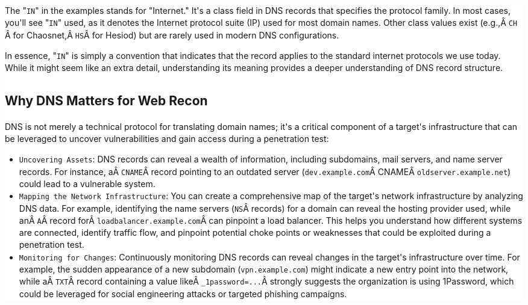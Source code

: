 The "`IN`" in the examples stands for "Internet." It's a class field in DNS records that specifies the protocol family. In most cases, you'll see "`IN`" used, as it denotes the Internet protocol suite (IP) used for most domain names. Other class values exist (e.g.,Â `CH`Â for Chaosnet,Â `HS`Â for Hesiod) but are rarely used in modern DNS configurations.

In essence, "`IN`" is simply a convention that indicates that the record applies to the standard internet protocols we use today. While it might seem like an extra detail, understanding its meaning provides a deeper understanding of DNS record structure.

## Why DNS Matters for Web Recon

DNS is not merely a technical protocol for translating domain names; it's a critical component of a target's infrastructure that can be leveraged to uncover vulnerabilities and gain access during a penetration test:

- `Uncovering Assets`: DNS records can reveal a wealth of information, including subdomains, mail servers, and name server records. For instance, aÂ `CNAME`Â record pointing to an outdated server (`dev.example.com`Â CNAMEÂ `oldserver.example.net`) could lead to a vulnerable system.
- `Mapping the Network Infrastructure`: You can create a comprehensive map of the target's network infrastructure by analyzing DNS data. For example, identifying the name servers (`NS`Â records) for a domain can reveal the hosting provider used, while anÂ `A`Â record forÂ `loadbalancer.example.com`Â can pinpoint a load balancer. This helps you understand how different systems are connected, identify traffic flow, and pinpoint potential choke points or weaknesses that could be exploited during a penetration test.
- `Monitoring for Changes`: Continuously monitoring DNS records can reveal changes in the target's infrastructure over time. For example, the sudden appearance of a new subdomain (`vpn.example.com`) might indicate a new entry point into the network, while aÂ `TXT`Â record containing a value likeÂ `_1password=...`Â strongly suggests the organization is using 1Password, which could be leveraged for social engineering attacks or targeted phishing campaigns.

